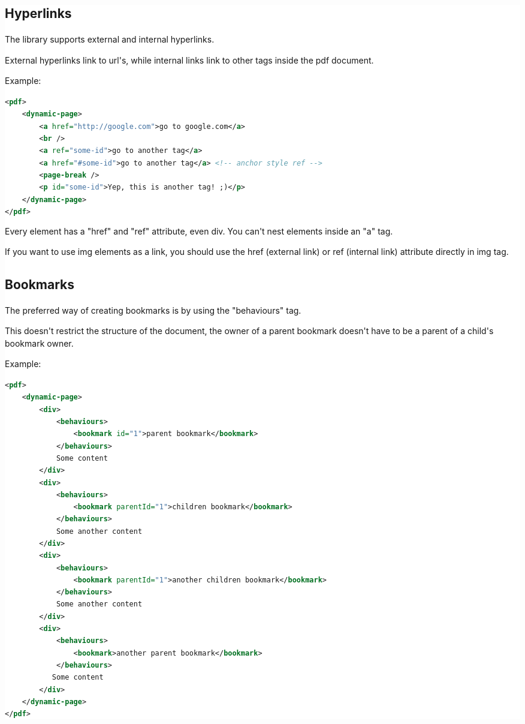 <a name="hyperlinks"></a>
Hyperlinks
----------

The library supports external and internal hyperlinks.

External hyperlinks link to url's, while internal links link to other tags inside the pdf document.

Example:

```xml
<pdf>
    <dynamic-page>
        <a href="http://google.com">go to google.com</a>
        <br />
        <a ref="some-id">go to another tag</a>
        <a href="#some-id">go to another tag</a> <!-- anchor style ref -->
        <page-break />
        <p id="some-id">Yep, this is another tag! ;)</p>
    </dynamic-page>
</pdf>
```

Every element has a "href" and "ref" attribute, even div.
You can't nest elements inside an "a" tag.

If you want to use img elements as a link, you should use the href (external link) or ref (internal link) attribute directly in img tag.

<a name="bookmarks"></a>
Bookmarks
---------

The preferred way of creating bookmarks is by using the "behaviours" tag.

This doesn't restrict the structure of the document, the owner of a parent bookmark doesn't have to be a parent of a child's bookmark owner.

Example:

```xml
<pdf>
    <dynamic-page>
	    <div>
	        <behaviours>
	            <bookmark id="1">parent bookmark</bookmark>
	        </behaviours>
	        Some content
	    </div>
	    <div>
	        <behaviours>
	            <bookmark parentId="1">children bookmark</bookmark>
	        </behaviours>
	        Some another content
	    </div>
	    <div>
	        <behaviours>
	            <bookmark parentId="1">another children bookmark</bookmark>
	        </behaviours>
	        Some another content
	    </div>
	    <div>
	        <behaviours>
	            <bookmark>another parent bookmark</bookmark>
	        </behaviours>
	       Some content
	    </div>
	</dynamic-page>
</pdf>
```